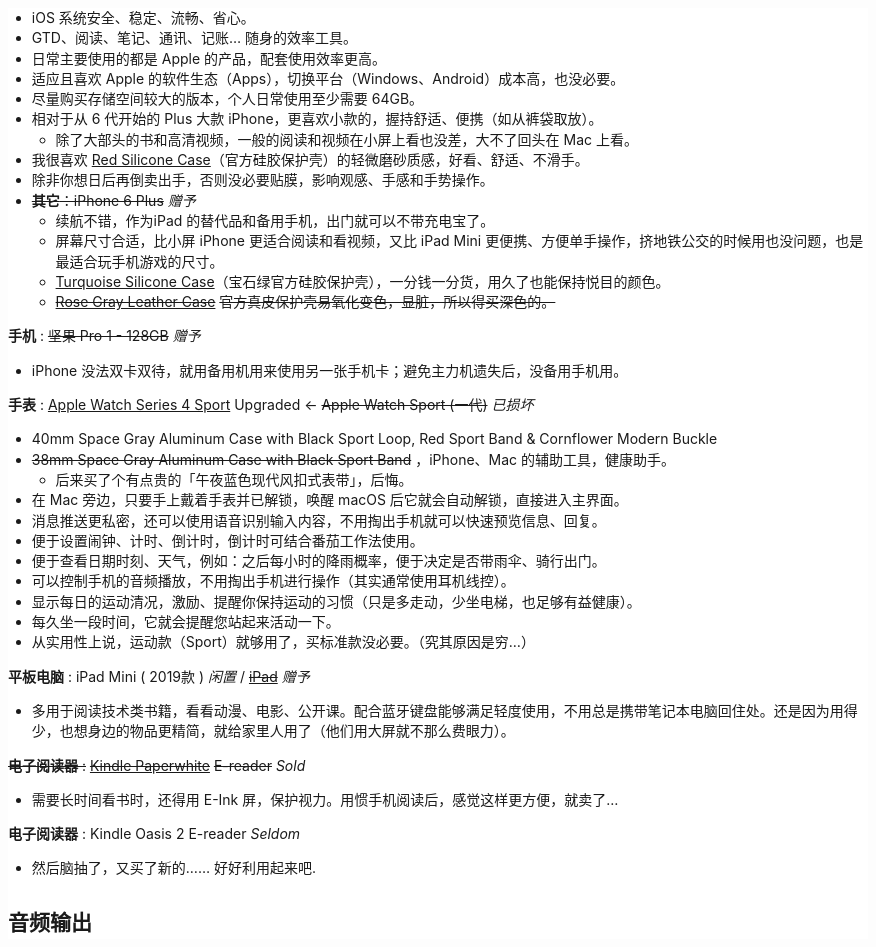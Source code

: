 * iOS 系统安全、稳定、流畅、省心。
* GTD、阅读、笔记、通讯、记账… 随身的效率工具。
* 日常主要使用的都是 Apple 的产品，配套使用效率更高。
* 适应且喜欢 Apple 的软件生态（Apps），切换平台（Windows、Android）成本高，也没必要。
* 尽量购买存储空间较大的版本，个人日常使用至少需要 64GB。
* 相对于从 6 代开始的 Plus 大款 iPhone，更喜欢小款的，握持舒适、便携（如从裤袋取放）。
  * 除了大部头的书和高清视频，一般的阅读和视频在小屏上看也没差，大不了回头在 Mac 上看。
* 我很喜欢 [Red Silicone Case](http://www.apple.com/cn/shop/product/MMW82FE/A/iphone-7-%E7%A1%85%E8%83%B6%E4%BF%9D%E6%8A%A4%E5%A3%B3-%E9%BB%91%E8%89%B2?fnode=99)（官方硅胶保护壳）的轻微磨砂质感，好看、舒适、不滑手。
* 除非你想日后再倒卖出手，否则没必要贴膜，影响观感、手感和手势操作。
* ~~**其它**：iPhone 6 Plus~~ _赠予_
  * 续航不错，作为iPad 的替代品和备用手机，出门就可以不带充电宝了。
  * 屏幕尺寸合适，比小屏 iPhone 更适合阅读和看视频，又比 iPad Mini 更便携、方便单手操作，挤地铁公交的时候用也没问题，也是最适合玩手机游戏的尺寸。
  * [Turquoise Silicone Case](https://www.apple.com/cn/shop/product/MKXJ2FE/A/iphone-6-plus-6s-plus-%E7%A1%85%E8%83%B6%E4%BF%9D%E6%8A%A4%E5%A3%B3-%E7%82%AD%E7%81%B0%E8%89%B2?fnode=99)（宝石绿官方硅胶保护壳），一分钱一分货，用久了也能保持悦目的颜色。
  * [~~Rose Gray Leather Case~~](https://www.apple.com/cn/shop/product/MKX92FE/A/iphone-6-plus-6s-plus-%E7%9A%AE%E9%9D%A9%E4%BF%9D%E6%8A%A4%E5%A3%B3-%E6%A3%95%E8%89%B2?fnode=99) ~~官方真皮保护壳易氧化变色，显脏，所以得买深色的。~~

**手机** : ~~坚果 Pro 1 - 128GB~~ _赠予_

* iPhone 没法双卡双待，就用备用机用来使用另一张手机卡；避免主力机遗失后，没备用手机用。

**手表** : [Apple Watch Series 4 Sport](https://www.apple.com/cn/shop/buy-watch/apple-watch/MU672CH/A) Upgraded ← ~~Apple Watch Sport \(一代\)~~ _已损坏_

* 40mm Space Gray Aluminum Case with Black Sport Loop, Red Sport Band & Cornflower Modern Buckle
* ~~38mm Space Gray Aluminum Case with Black Sport Band~~ ，iPhone、Mac 的辅助工具，健康助手。
  * 后来买了个有点贵的「午夜蓝色现代风扣式表带」，后悔。
* 在 Mac 旁边，只要手上戴着手表并已解锁，唤醒 macOS 后它就会自动解锁，直接进入主界面。
* 消息推送更私密，还可以使用语音识别输入内容，不用掏出手机就可以快速预览信息、回复。
* 便于设置闹钟、计时、倒计时，倒计时可结合番茄工作法使用。
* 便于查看日期时刻、天气，例如：之后每小时的降雨概率，便于决定是否带雨伞、骑行出门。
* 可以控制手机的音频播放，不用掏出手机进行操作（其实通常使用耳机线控）。
* 显示每日的运动清况，激励、提醒你保持运动的习惯（只是多走动，少坐电梯，也足够有益健康）。
* 每久坐一段时间，它就会提醒您站起来活动一下。
* 从实用性上说，运动款（Sport）就够用了，买标准款没必要。（究其原因是穷…）

**平板电脑** : iPad Mini \( 2019款 \) _闲置_ / [~~iPad~~](http://www.apple.com/cn/ipad) _赠予_

* 多用于阅读技术类书籍，看看动漫、电影、公开课。配合蓝牙键盘能够满足轻度使用，不用总是携带笔记本电脑回住处。还是因为用得少，也想身边的物品更精简，就给家里人用了（他们用大屏就不那么费眼力）。

~~**电子阅读器** :~~ [~~Kindle Paperwhite~~](https://www.amazon.cn/Kindle-Paperwhite%E7%94%B5%E5%AD%90%E4%B9%A6%E9%98%85%E8%AF%BB%E5%99%A8-300-ppi%E7%94%B5%E5%AD%90%E5%A2%A8%E6%B0%B4%E8%A7%A6%E6%8E%A7%E5%B1%8F-%E5%86%85%E7%BD%AE%E9%98%85%E8%AF%BB%E7%81%AF-%E8%B6%85%E9%95%BF%E7%BB%AD%E8%88%AA/dp/B00QJDOLIO) ~~E-reader~~ _Sold_

* 需要长时间看书时，还得用 E-Ink 屏，保护视力。用惯手机阅读后，感觉这样更方便，就卖了…

**电子阅读器** : Kindle Oasis 2 E-reader _Seldom_

* 然后脑抽了，又买了新的…… 好好利用起来吧.

## 音频输出
